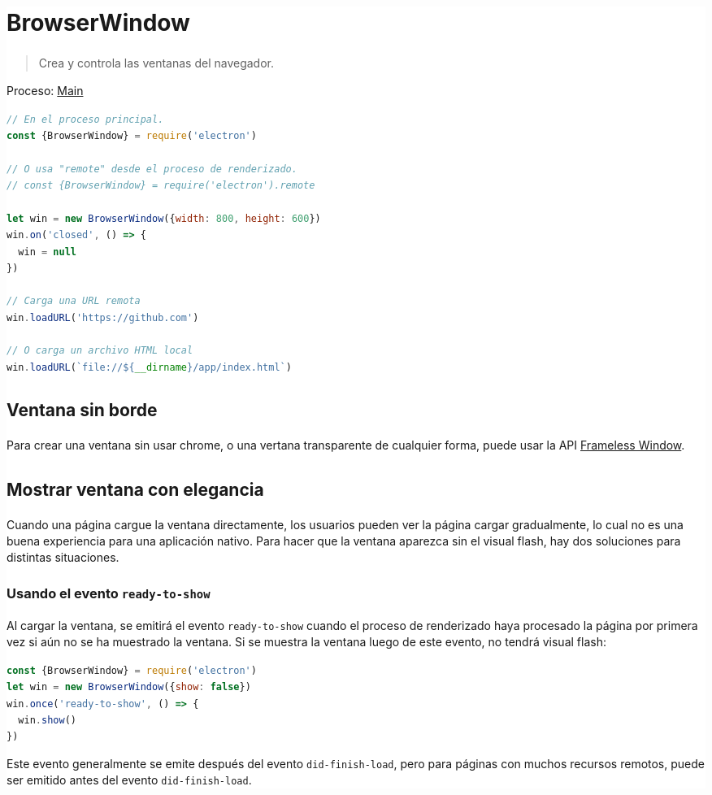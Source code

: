 # BrowserWindow

> Crea y controla las ventanas del navegador.

Proceso: [Main](../glossary.md#main-process)

```javascript
// En el proceso principal.
const {BrowserWindow} = require('electron')

// O usa "remote" desde el proceso de renderizado.
// const {BrowserWindow} = require('electron').remote

let win = new BrowserWindow({width: 800, height: 600})
win.on('closed', () => {
  win = null
})

// Carga una URL remota
win.loadURL('https://github.com')

// O carga un archivo HTML local
win.loadURL(`file://${__dirname}/app/index.html`)
```

## Ventana sin borde

Para crear una ventana sin usar chrome, o una vertana transparente de cualquier forma, puede usar la API [Frameless Window](frameless-window.md).

## Mostrar ventana con elegancia

Cuando una página cargue la ventana directamente, los usuarios pueden ver la página cargar gradualmente, lo cual no es una buena experiencia para una aplicación nativo. Para hacer que la ventana aparezca sin el visual flash, hay dos soluciones para distintas situaciones.

### Usando el evento `ready-to-show`

Al cargar la ventana, se emitirá el evento `ready-to-show` cuando el proceso de renderizado haya procesado la página por primera vez si aún no se ha muestrado la ventana. Si se muestra la ventana luego de este evento, no tendrá visual flash:

```javascript
const {BrowserWindow} = require('electron')
let win = new BrowserWindow({show: false})
win.once('ready-to-show', () => {
  win.show()
})
```

Este evento generalmente se emite después del evento `did-finish-load`, pero para páginas con muchos recursos remotos, puede ser emitido antes del evento `did-finish-load`.
